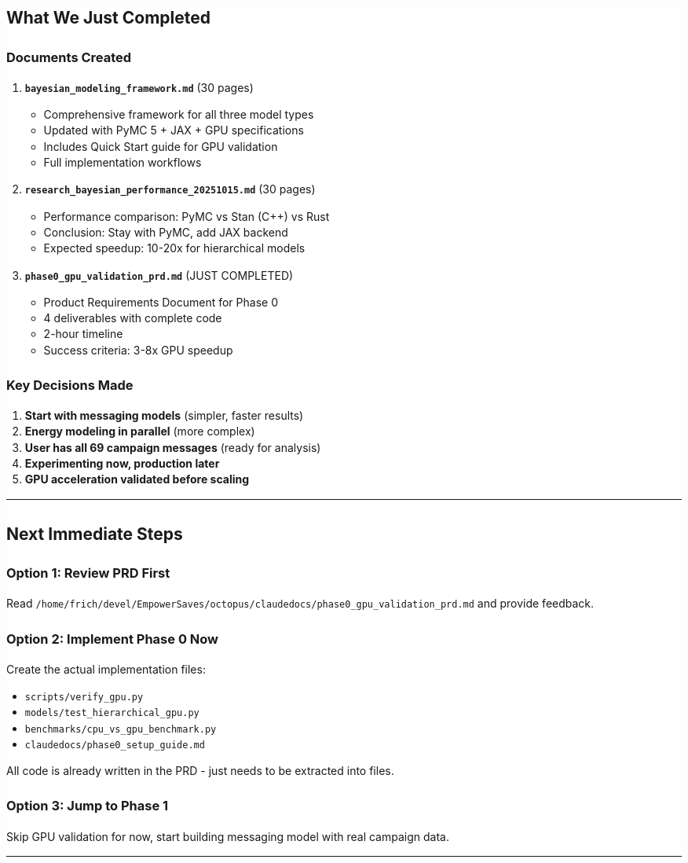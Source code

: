 
## What We Just Completed

### Documents Created

1. **`bayesian_modeling_framework.md`** (30 pages)
   - Comprehensive framework for all three model types
   - Updated with PyMC 5 + JAX + GPU specifications
   - Includes Quick Start guide for GPU validation
   - Full implementation workflows

2. **`research_bayesian_performance_20251015.md`** (30 pages)
   - Performance comparison: PyMC vs Stan (C++) vs Rust
   - Conclusion: Stay with PyMC, add JAX backend
   - Expected speedup: 10-20x for hierarchical models

3. **`phase0_gpu_validation_prd.md`** (JUST COMPLETED)
   - Product Requirements Document for Phase 0
   - 4 deliverables with complete code
   - 2-hour timeline
   - Success criteria: 3-8x GPU speedup

### Key Decisions Made

1. **Start with messaging models** (simpler, faster results)
2. **Energy modeling in parallel** (more complex)
3. **User has all 69 campaign messages** (ready for analysis)
4. **Experimenting now, production later**
5. **GPU acceleration validated before scaling**

---

## Next Immediate Steps

### Option 1: Review PRD First
Read `/home/frich/devel/EmpowerSaves/octopus/claudedocs/phase0_gpu_validation_prd.md` and provide feedback.

### Option 2: Implement Phase 0 Now
Create the actual implementation files:
- `scripts/verify_gpu.py`
- `models/test_hierarchical_gpu.py`
- `benchmarks/cpu_vs_gpu_benchmark.py`
- `claudedocs/phase0_setup_guide.md`

All code is already written in the PRD - just needs to be extracted into files.

### Option 3: Jump to Phase 1
Skip GPU validation for now, start building messaging model with real campaign data.

---
